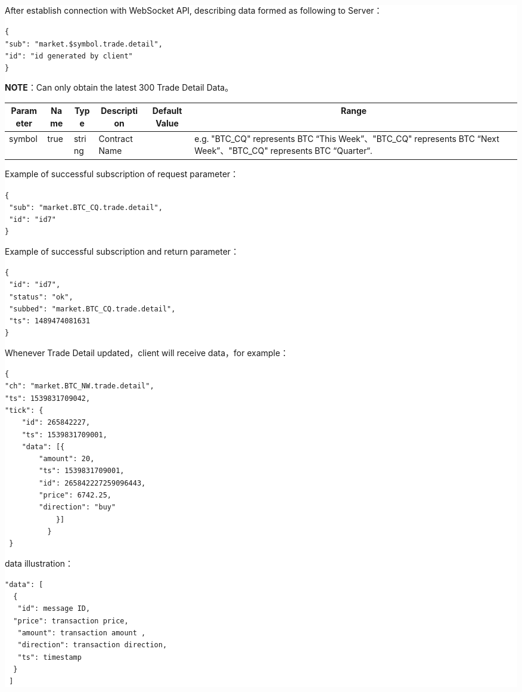 After establish connection with WebSocket API, describing data formed as following to Server：

    {
    "sub": "market.$symbol.trade.detail",
    "id": "id generated by client"
    }

**NOTE**：Can only obtain the latest 300 Trade Detail Data。

|**Parameter**|   **Name**  | **Type**  | **Description** |  **Default Value**  | **Range**|
|-------------- |-------------- |---------- |---------- |------------ |--------------------------------------------------------------------------------|
|symbol         |true           |string     |Contract Name    |            |e.g. "BTC_CQ" represents BTC “This Week”、"BTC_CQ" represents BTC “Next Week”、"BTC_CQ" represents BTC “Quarter“.|

Example of successful subscription of request parameter：

    {
     "sub": "market.BTC_CQ.trade.detail",
     "id": "id7"
    }

Example of successful subscription and return parameter：

    {
     "id": "id7",
     "status": "ok",
     "subbed": "market.BTC_CQ.trade.detail",
     "ts": 1489474081631
    }

Whenever Trade Detail updated，client will receive data，for example：

    {
    "ch": "market.BTC_NW.trade.detail",
    "ts": 1539831709042,
    "tick": {
    	"id": 265842227,
    	"ts": 1539831709001,
    	"data": [{
    		"amount": 20,
    		"ts": 1539831709001,
    		"id": 265842227259096443,
    		"price": 6742.25,
    		"direction": "buy"
    	        }]
              }
     }

data illustration：

    "data": [
      {
       "id": message ID,
      "price": transaction price,
       "amount": transaction amount ,
       "direction": transaction direction,
       "ts": timestamp
      }
     ]

